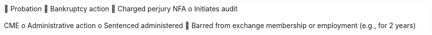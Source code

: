  Probation
 Bankruptcy action
 Charged perjury
NFA
o Initiates audit

CME
o Administrative action
o Sentenced administered
 Barred from exchange membership or employment (e.g., for 2 years)

